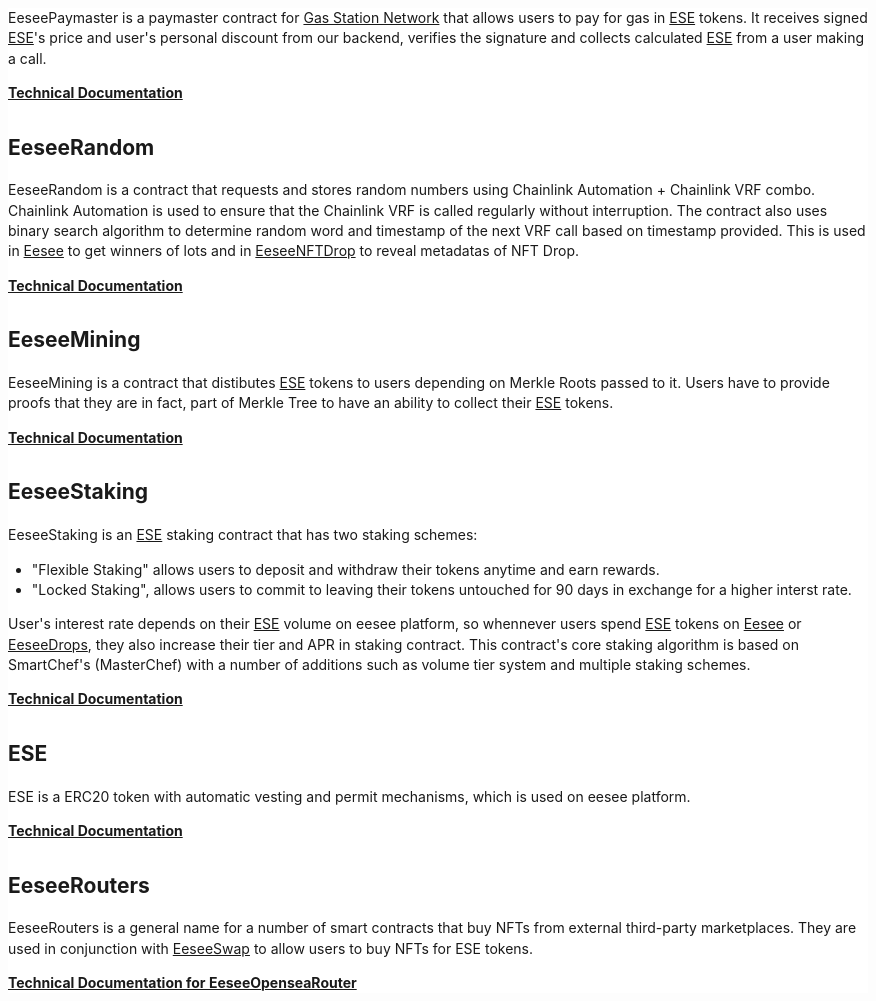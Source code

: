 EeseePaymaster is a paymaster contract for [Gas Station Network](https://opengsn.org/) that allows users to pay for gas in [ESE](#ese) tokens. It receives signed [ESE](#ese)'s price and user's personal discount from our backend, verifies the signature and collects calculated [ESE](#ese) from a user making a call.

[**Technical Documentation**](../contracts/periphery/EeseePaymaster.md)

## EeseeRandom

EeseeRandom is a contract that requests and stores random numbers using Chainlink Automation + Chainlink VRF combo. Chainlink Automation is used to ensure that the Chainlink VRF is called regularly without interruption. The contract also uses binary search algorithm to determine random word and timestamp of the next VRF call based on timestamp provided. This is used in [Eesee](#eesee) to get winners of lots and in [EeseeNFTDrop](../contracts/NFT/EeseeNFTDrop.md) to reveal metadatas of NFT Drop.

[**Technical Documentation**](../contracts/random/EeseeRandom.md)

## EeseeMining

EeseeMining is a contract that distibutes [ESE](#ese) tokens to users depending on Merkle Roots passed to it. Users have to provide proofs that they are in fact, part of Merkle Tree to have an ability to collect their [ESE](#ese) tokens.

[**Technical Documentation**](../contracts/rewards/EeseeMining.md)

## EeseeStaking

EeseeStaking is an [ESE](#ese) staking contract that has two staking schemes:

* "Flexible Staking" allows users to deposit and withdraw their tokens anytime and earn rewards.
* "Locked Staking", allows users to commit to leaving their tokens untouched for 90 days in exchange for a higher interst rate.

User's interest rate depends on their [ESE](#ese) volume on eesee platform, so whennever users spend [ESE](#ese) tokens on [Eesee](#eesee) or [EeseeDrops](#eeseedrops), they also increase their tier and APR in staking contract.
This contract's core staking algorithm is based on SmartChef's (MasterChef) with a number of additions such as volume tier system and multiple staking schemes.

[**Technical Documentation**](../contracts/rewards/EeseeStaking.md)

## ESE

ESE is a ERC20 token with automatic vesting and permit mechanisms, which is used on eesee platform.

[**Technical Documentation**](../contracts/token/ESE.md)

## EeseeRouters

EeseeRouters is a general name for a number of smart contracts that buy NFTs from external third-party marketplaces. They are used in conjunction with [EeseeSwap](#eeseeswap) to allow users to buy NFTs for ESE tokens.

[**Technical Documentation for EeseeOpenseaRouter**](../contracts/periphery/routers/EeseeOpenseaRouter.md)

